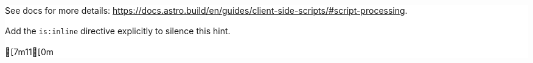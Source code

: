 See docs for more details: https://docs.astro.build/en/guides/client-side-scripts/#script-processing.

Add the `is:inline` directive explicitly to silence this hint.

[7m11[0m <script type="module">
[7m  [0m [93m        ~~~~[0m

[96msrc/components/backgrounds/GradientAnimation.astro[0m:[93m160[0m:[93m26[0m - [91merror[0m[90m ts(2339): [0mProperty 'clientY' does not exist on type 'Event'.

[7m160[0m         const mouseY = e.clientY / window.innerHeight
[7m   [0m [91m                         ~~~~~~~[0m
[96msrc/components/backgrounds/GradientAnimation.astro[0m:[93m159[0m:[93m26[0m - [91merror[0m[90m ts(2339): [0mProperty 'clientX' does not exist on type 'Event'.

[7m159[0m         const mouseX = e.clientX / window.innerWidth
[7m   [0m [91m                         ~~~~~~~[0m

[96msrc/components/backgrounds/Particle.astro[0m:[93m11[0m:[93m9[0m - [93mwarning[0m[90m astro(4000): [0mThis script will be treated as if it has the `is:inline` directive because it contains an attribute. Therefore, features that require processing (e.g. using TypeScript or npm packages in the script) are unavailable.

See docs for more details: https://docs.astro.build/en/guides/client-side-scripts/#script-processing.

Add the `is:inline` directive explicitly to silence this hint.

[7m11[0m <script type="module">
[7m  [0m [93m        ~~~~[0m

[96msrc/components/backgrounds/Plum.astro[0m:[93m83[0m:[93m40[0m - [91merror[0m[90m ts(2345): [0mArgument of type 'number | undefined' is not assignable to parameter of type 'number'.
  Type 'undefined' is not assignable to type 'number'.

[7m83[0m           pendingSteps.push(() => step(nx, ny, rad2, counter || { value: 0 }))
[7m  [0m [91m                                       ~~[0m
[96msrc/components/backgrounds/Plum.astro[0m:[93m80[0m:[93m40[0m - [91merror[0m[90m ts(2345): [0mArgument of type 'number | undefined' is not assignable to parameter of type 'number'.
  Type 'undefined' is not assignable to type 'number'.

[7m80[0m           pendingSteps.push(() => step(nx, ny, rad1, counter || { value: 0 }))
[7m  [0m [91m                                       ~~[0m
[96msrc/components/backgrounds/Plum.astro[0m:[93m71[0m:[93m59[0m - [91merror[0m[90m ts(18048): [0m'ny' is possibly 'undefined'.

[7m71[0m         if (nx < -100 || nx > width + 100 || ny < -100 || ny > height + 100)
[7m  [0m [91m                                                          ~~[0m
[96msrc/components/backgrounds/Plum.astro[0m:[93m71[0m:[93m46[0m - [91merror[0m[90m ts(18048): [0m'ny' is possibly 'undefined'.

[7m71[0m         if (nx < -100 || nx > width + 100 || ny < -100 || ny > height + 100)
[7m  [0m [91m                                             ~~[0m
[96msrc/components/backgrounds/Plum.astro[0m:[93m71[0m:[93m26[0m - [91merror[0m[90m ts(18048): [0m'nx' is possibly 'undefined'.

[7m71[0m         if (nx < -100 || nx > width + 100 || ny < -100 || ny > height + 100)
[7m  [0m [91m                         ~~[0m
[96msrc/components/backgrounds/Plum.astro[0m:[93m71[0m:[93m13[0m - [91merror[0m[90m ts(18048): [0m'nx' is possibly 'undefined'.
